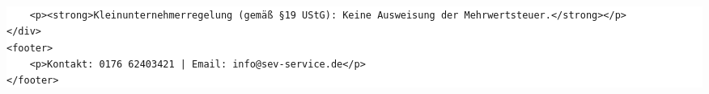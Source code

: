         <p><strong>Kleinunternehmerregelung (gemäß §19 UStG): Keine Ausweisung der Mehrwertsteuer.</strong></p>
    </div>
    <footer>
        <p>Kontakt: 0176 62403421 | Email: info@sev-service.de</p>
    </footer>
</body>
</html>

